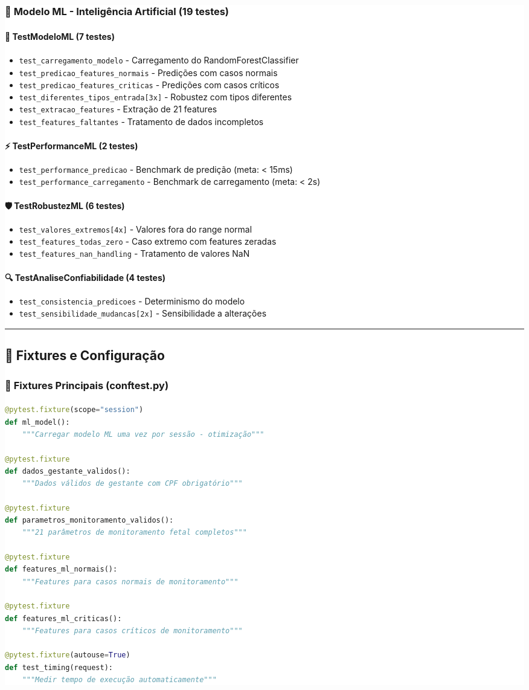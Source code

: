 ### 🤖 **Modelo ML - Inteligência Artificial (19 testes)**

#### 🔬 **TestModeloML (7 testes)**
- `test_carregamento_modelo` - Carregamento do RandomForestClassifier
- `test_predicao_features_normais` - Predições com casos normais
- `test_predicao_features_criticas` - Predições com casos críticos
- `test_diferentes_tipos_entrada[3x]` - Robustez com tipos diferentes
- `test_extracao_features` - Extração de 21 features
- `test_features_faltantes` - Tratamento de dados incompletos

#### ⚡ **TestPerformanceML (2 testes)**
- `test_performance_predicao` - Benchmark de predição (meta: < 15ms)
- `test_performance_carregamento` - Benchmark de carregamento (meta: < 2s)

#### 🛡️ **TestRobustezML (6 testes)**
- `test_valores_extremos[4x]` - Valores fora do range normal
- `test_features_todas_zero` - Caso extremo com features zeradas
- `test_features_nan_handling` - Tratamento de valores NaN

#### 🔍 **TestAnaliseConfiabilidade (4 testes)**
- `test_consistencia_predicoes` - Determinismo do modelo
- `test_sensibilidade_mudancas[2x]` - Sensibilidade a alterações

---

## 🔧 **Fixtures e Configuração**

### 🎯 **Fixtures Principais (conftest.py)**
```python
@pytest.fixture(scope="session")
def ml_model():
    """Carregar modelo ML uma vez por sessão - otimização"""

@pytest.fixture
def dados_gestante_validos():
    """Dados válidos de gestante com CPF obrigatório"""

@pytest.fixture
def parametros_monitoramento_validos():
    """21 parâmetros de monitoramento fetal completos"""

@pytest.fixture
def features_ml_normais():
    """Features para casos normais de monitoramento"""

@pytest.fixture
def features_ml_criticas():
    """Features para casos críticos de monitoramento"""

@pytest.fixture(autouse=True)
def test_timing(request):
    """Medir tempo de execução automaticamente"""
```
